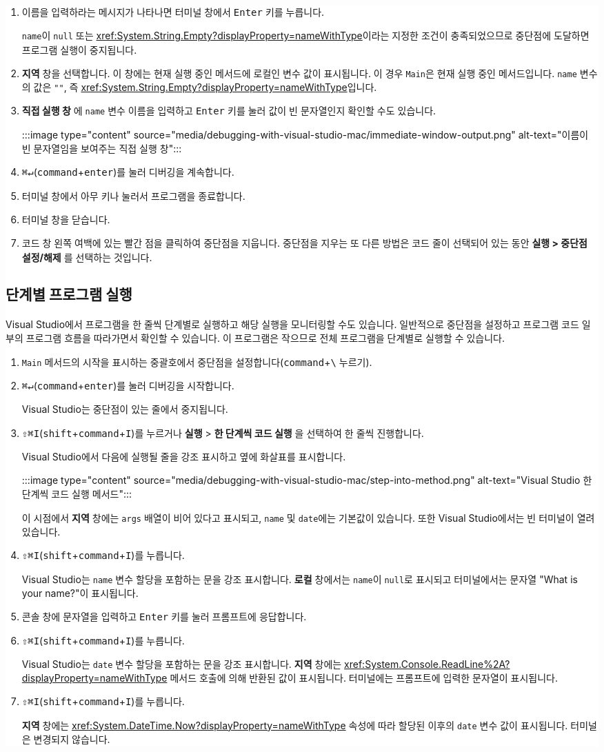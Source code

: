 1. 이름을 입력하라는 메시지가 나타나면 터미널 창에서 <kbd>Enter</kbd> 키를 누릅니다.

   `name`이 `null` 또는 <xref:System.String.Empty?displayProperty=nameWithType>이라는 지정한 조건이 충족되었으므로 중단점에 도달하면 프로그램 실행이 중지됩니다.

1. **지역** 창을 선택합니다. 이 창에는 현재 실행 중인 메서드에 로컬인 변수 값이 표시됩니다. 이 경우 `Main`은 현재 실행 중인 메서드입니다. `name` 변수의 값은 `""`, 즉 <xref:System.String.Empty?displayProperty=nameWithType>입니다.

1. **직접 실행 창** 에 `name` 변수 이름을 입력하고 <kbd>Enter</kbd> 키를 눌러 값이 빈 문자열인지 확인할 수도 있습니다.

   :::image type="content" source="media/debugging-with-visual-studio-mac/immediate-window-output.png" alt-text="이름이 빈 문자열임을 보여주는 직접 실행 창":::

1. <kbd>⌘</kbd><kbd>↵</kbd>(<kbd>command</kbd>+<kbd>enter</kbd>)를 눌러 디버깅을 계속합니다.

1. 터미널 창에서 아무 키나 눌러서 프로그램을 종료합니다.

1. 터미널 창을 닫습니다.

1. 코드 창 왼쪽 여백에 있는 빨간 점을 클릭하여 중단점을 지웁니다. 중단점을 지우는 또 다른 방법은 코드 줄이 선택되어 있는 동안 **실행 > 중단점 설정/해제** 를 선택하는 것입니다.

## <a name="step-through-a-program"></a>단계별 프로그램 실행

Visual Studio에서 프로그램을 한 줄씩 단계별로 실행하고 해당 실행을 모니터링할 수도 있습니다. 일반적으로 중단점을 설정하고 프로그램 코드 일부의 프로그램 흐름을 따라가면서 확인할 수 있습니다. 이 프로그램은 작으므로 전체 프로그램을 단계별로 실행할 수 있습니다.

1. `Main` 메서드의 시작을 표시하는 중괄호에서 중단점을 설정합니다(<kbd>command</kbd>+<kbd>\\</kbd> 누르기).

1. <kbd>⌘</kbd><kbd>↵</kbd>(<kbd>command</kbd>+<kbd>enter</kbd>)를 눌러 디버깅을 시작합니다.

   Visual Studio는 중단점이 있는 줄에서 중지됩니다.

1. <kbd>⇧</kbd><kbd>⌘</kbd><kbd>I</kbd>(<kbd>shift</kbd>+<kbd>command</kbd>+<kbd>I</kbd>)를 누르거나 **실행** > **한 단계씩 코드 실행** 을 선택하여 한 줄씩 진행합니다.

   Visual Studio에서 다음에 실행될 줄을 강조 표시하고 옆에 화살표를 표시합니다.

   :::image type="content" source="media/debugging-with-visual-studio-mac/step-into-method.png" alt-text="Visual Studio 한 단계씩 코드 실행 메서드":::

   이 시점에서 **지역** 창에는 `args` 배열이 비어 있다고 표시되고, `name` 및 `date`에는 기본값이 있습니다. 또한 Visual Studio에서는 빈 터미널이 열려 있습니다.

1. <kbd>⇧</kbd><kbd>⌘</kbd><kbd>I</kbd>(<kbd>shift</kbd>+<kbd>command</kbd>+<kbd>I</kbd>)를 누릅니다.

   Visual Studio는 `name` 변수 할당을 포함하는 문을 강조 표시합니다. **로컬** 창에서는 `name`이 `null`로 표시되고 터미널에서는 문자열 "What is your name?"이 표시됩니다.

1. 콘솔 창에 문자열을 입력하고 <kbd>Enter</kbd> 키를 눌러 프롬프트에 응답합니다.

1. <kbd>⇧</kbd><kbd>⌘</kbd><kbd>I</kbd>(<kbd>shift</kbd>+<kbd>command</kbd>+<kbd>I</kbd>)를 누릅니다.

   Visual Studio는 `date` 변수 할당을 포함하는 문을 강조 표시합니다. **지역** 창에는 <xref:System.Console.ReadLine%2A?displayProperty=nameWithType> 메서드 호출에 의해 반환된 값이 표시됩니다. 터미널에는 프롬프트에 입력한 문자열이 표시됩니다.

1. <kbd>⇧</kbd><kbd>⌘</kbd><kbd>I</kbd>(<kbd>shift</kbd>+<kbd>command</kbd>+<kbd>I</kbd>)를 누릅니다.

   **지역** 창에는 <xref:System.DateTime.Now?displayProperty=nameWithType> 속성에 따라 할당된 이후의 `date` 변수 값이 표시됩니다. 터미널은 변경되지 않습니다.
